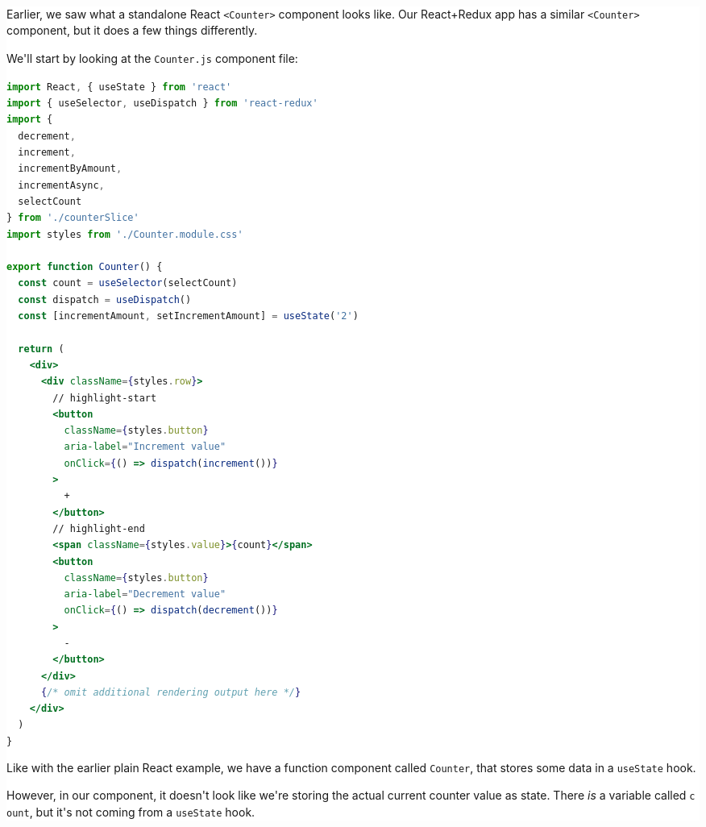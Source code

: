 Earlier, we saw what a standalone React `<Counter>` component looks like. Our React+Redux app has a similar `<Counter>` component, but it does a few things differently.

We'll start by looking at the `Counter.js` component file:

```jsx title="features/counter/Counter.js"
import React, { useState } from 'react'
import { useSelector, useDispatch } from 'react-redux'
import {
  decrement,
  increment,
  incrementByAmount,
  incrementAsync,
  selectCount
} from './counterSlice'
import styles from './Counter.module.css'

export function Counter() {
  const count = useSelector(selectCount)
  const dispatch = useDispatch()
  const [incrementAmount, setIncrementAmount] = useState('2')

  return (
    <div>
      <div className={styles.row}>
        // highlight-start
        <button
          className={styles.button}
          aria-label="Increment value"
          onClick={() => dispatch(increment())}
        >
          +
        </button>
        // highlight-end
        <span className={styles.value}>{count}</span>
        <button
          className={styles.button}
          aria-label="Decrement value"
          onClick={() => dispatch(decrement())}
        >
          -
        </button>
      </div>
      {/* omit additional rendering output here */}
    </div>
  )
}
```

Like with the earlier plain React example, we have a function component called `Counter`, that stores some data in a `useState` hook.

However, in our component, it doesn't look like we're storing the actual current counter value as state. There _is_ a variable called `count`, but it's not coming from a `useState` hook.
